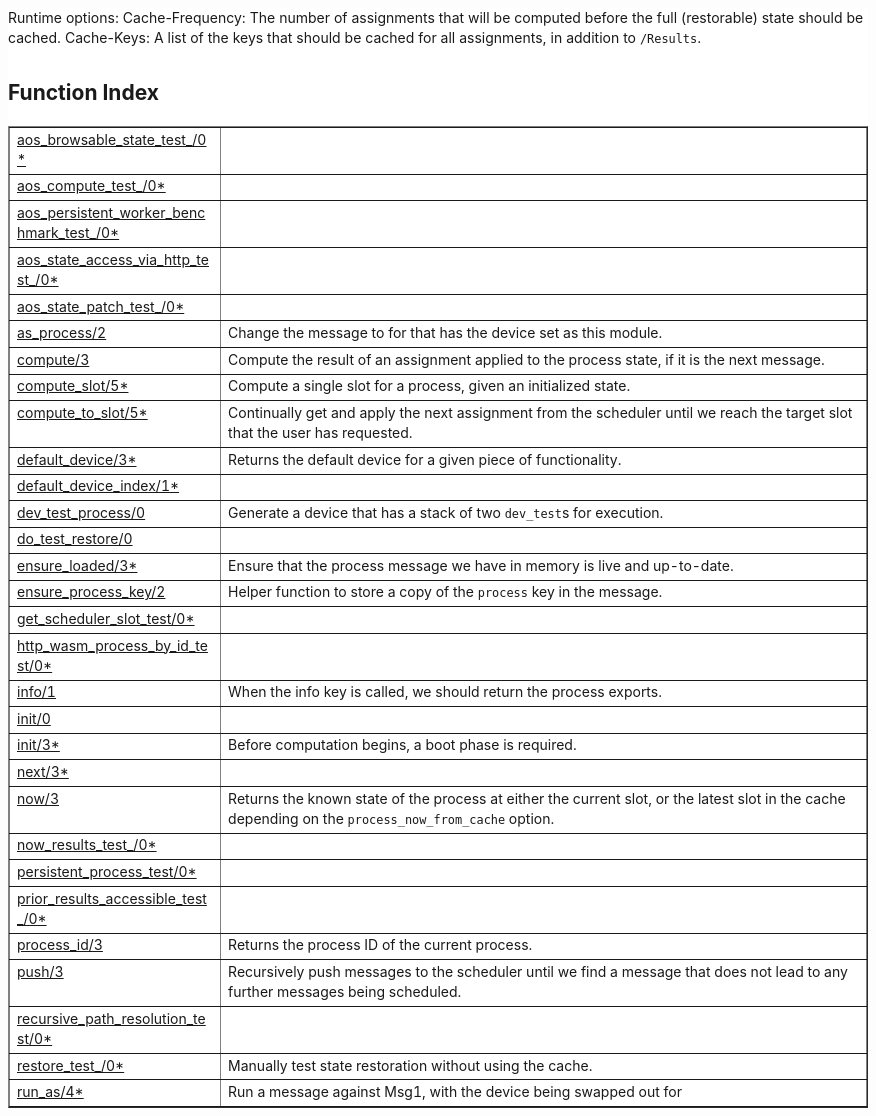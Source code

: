 Runtime options:
Cache-Frequency: The number of assignments that will be computed
before the full (restorable) state should be cached.
Cache-Keys:      A list of the keys that should be cached for all
assignments, in addition to `/Results`.<a name="index"></a>

## Function Index


<table width="100%" border="1" cellspacing="0" cellpadding="2" summary="function index"><tr><td valign="top"><a href="#aos_browsable_state_test_-0">aos_browsable_state_test_/0*</a></td><td></td></tr><tr><td valign="top"><a href="#aos_compute_test_-0">aos_compute_test_/0*</a></td><td></td></tr><tr><td valign="top"><a href="#aos_persistent_worker_benchmark_test_-0">aos_persistent_worker_benchmark_test_/0*</a></td><td></td></tr><tr><td valign="top"><a href="#aos_state_access_via_http_test_-0">aos_state_access_via_http_test_/0*</a></td><td></td></tr><tr><td valign="top"><a href="#aos_state_patch_test_-0">aos_state_patch_test_/0*</a></td><td></td></tr><tr><td valign="top"><a href="#as_process-2">as_process/2</a></td><td>Change the message to for that has the device set as this module.</td></tr><tr><td valign="top"><a href="#compute-3">compute/3</a></td><td>Compute the result of an assignment applied to the process state, if it
is the next message.</td></tr><tr><td valign="top"><a href="#compute_slot-5">compute_slot/5*</a></td><td>Compute a single slot for a process, given an initialized state.</td></tr><tr><td valign="top"><a href="#compute_to_slot-5">compute_to_slot/5*</a></td><td>Continually get and apply the next assignment from the scheduler until
we reach the target slot that the user has requested.</td></tr><tr><td valign="top"><a href="#default_device-3">default_device/3*</a></td><td>Returns the default device for a given piece of functionality.</td></tr><tr><td valign="top"><a href="#default_device_index-1">default_device_index/1*</a></td><td></td></tr><tr><td valign="top"><a href="#dev_test_process-0">dev_test_process/0</a></td><td>Generate a device that has a stack of two <code>dev_test</code>s for
execution.</td></tr><tr><td valign="top"><a href="#do_test_restore-0">do_test_restore/0</a></td><td></td></tr><tr><td valign="top"><a href="#ensure_loaded-3">ensure_loaded/3*</a></td><td>Ensure that the process message we have in memory is live and
up-to-date.</td></tr><tr><td valign="top"><a href="#ensure_process_key-2">ensure_process_key/2</a></td><td>Helper function to store a copy of the <code>process</code> key in the message.</td></tr><tr><td valign="top"><a href="#get_scheduler_slot_test-0">get_scheduler_slot_test/0*</a></td><td></td></tr><tr><td valign="top"><a href="#http_wasm_process_by_id_test-0">http_wasm_process_by_id_test/0*</a></td><td></td></tr><tr><td valign="top"><a href="#info-1">info/1</a></td><td>When the info key is called, we should return the process exports.</td></tr><tr><td valign="top"><a href="#init-0">init/0</a></td><td></td></tr><tr><td valign="top"><a href="#init-3">init/3*</a></td><td>Before computation begins, a boot phase is required.</td></tr><tr><td valign="top"><a href="#next-3">next/3*</a></td><td></td></tr><tr><td valign="top"><a href="#now-3">now/3</a></td><td>Returns the known state of the process at either the current slot, or
the latest slot in the cache depending on the <code>process_now_from_cache</code> option.</td></tr><tr><td valign="top"><a href="#now_results_test_-0">now_results_test_/0*</a></td><td></td></tr><tr><td valign="top"><a href="#persistent_process_test-0">persistent_process_test/0*</a></td><td></td></tr><tr><td valign="top"><a href="#prior_results_accessible_test_-0">prior_results_accessible_test_/0*</a></td><td></td></tr><tr><td valign="top"><a href="#process_id-3">process_id/3</a></td><td>Returns the process ID of the current process.</td></tr><tr><td valign="top"><a href="#push-3">push/3</a></td><td>Recursively push messages to the scheduler until we find a message
that does not lead to any further messages being scheduled.</td></tr><tr><td valign="top"><a href="#recursive_path_resolution_test-0">recursive_path_resolution_test/0*</a></td><td></td></tr><tr><td valign="top"><a href="#restore_test_-0">restore_test_/0*</a></td><td>Manually test state restoration without using the cache.</td></tr><tr><td valign="top"><a href="#run_as-4">run_as/4*</a></td><td>Run a message against Msg1, with the device being swapped out for